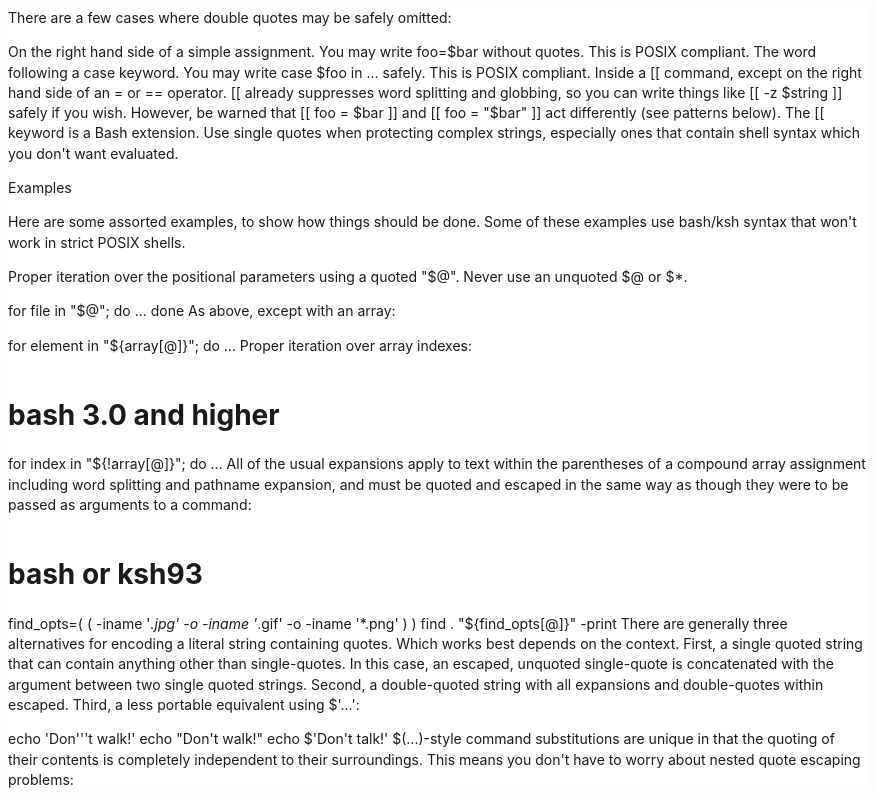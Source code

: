 There are a few cases where double quotes may be safely omitted:

On the right hand side of a simple assignment. You may write foo=$bar without quotes. This is POSIX compliant.
The word following a case keyword. You may write case $foo in ... safely. This is POSIX compliant.
Inside a [[ command, except on the right hand side of an = or == operator. [[ already suppresses word splitting and globbing, so you can write things like [[ -z $string ]] safely if you wish. However, be warned that [[ foo = $bar ]] and [[ foo = "$bar" ]] act differently (see patterns below). The [[ keyword is a Bash extension.
Use single quotes when protecting complex strings, especially ones that contain shell syntax which you don't want evaluated.

Examples

Here are some assorted examples, to show how things should be done. Some of these examples use bash/ksh syntax that won't work in strict POSIX shells.

Proper iteration over the positional parameters using a quoted "$@". Never use an unquoted $@ or $*.

for file in "$@"; do
...
done
As above, except with an array:

for element in "${array[@]}"; do
...
Proper iteration over array indexes:

# bash 3.0 and higher
for index in "${!array[@]}"; do
...
All of the usual expansions apply to text within the parentheses of a compound array assignment including word splitting and pathname expansion, and must be quoted and escaped in the same way as though they were to be passed as arguments to a command:

# bash or ksh93
find_opts=( \( -iname '*.jpg' -o -iname '*.gif' -o -iname '*.png' \) )
find . "${find_opts[@]}" -print
There are generally three alternatives for encoding a literal string containing quotes. Which works best depends on the context. First, a single quoted string that can contain anything other than single-quotes. In this case, an escaped, unquoted single-quote is concatenated with the argument between two single quoted strings. Second, a double-quoted string with all expansions and double-quotes within escaped. Third, a less portable equivalent using $'...':

echo 'Don'\''t walk!'
echo "Don't walk!"
echo $'Don\'t talk!'
$(...)-style command substitutions are unique in that the quoting of their contents is completely independent to their surroundings. This means you don't have to worry about nested quote escaping problems:
